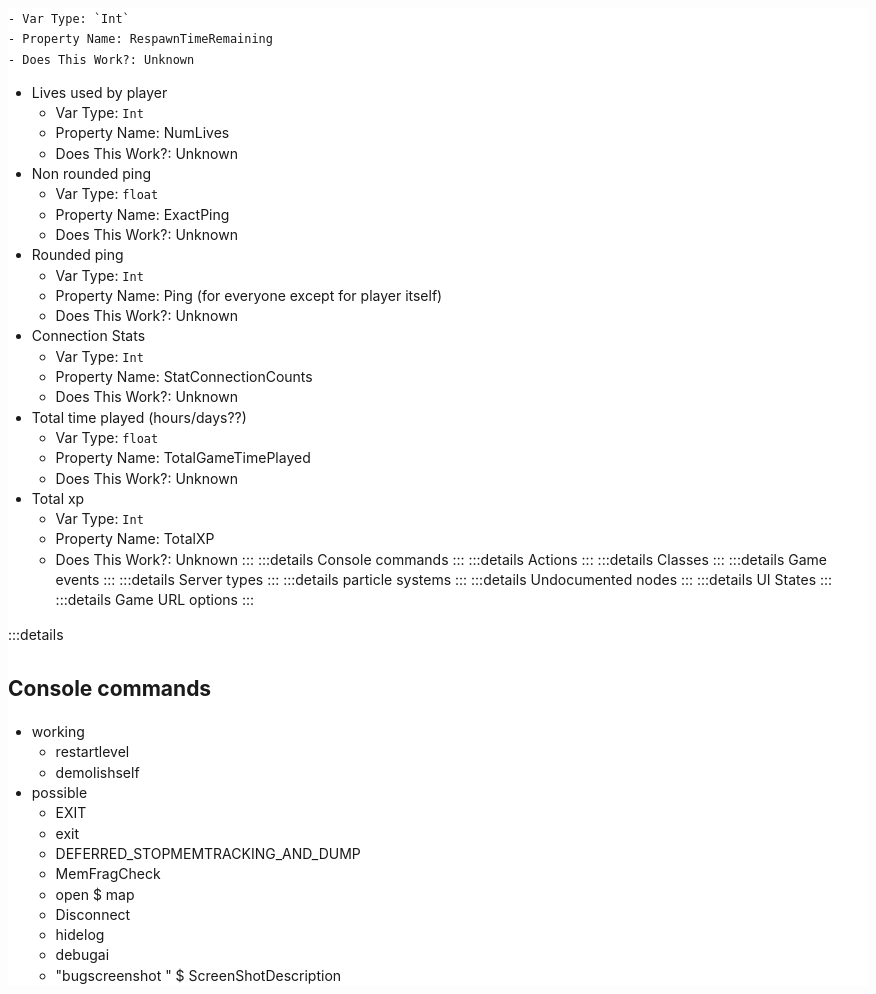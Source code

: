 	- Var Type: `Int`
	- Property Name: RespawnTimeRemaining
	- Does This Work?: Unknown
+ Lives used by player
	- Var Type: `Int`
	- Property Name: NumLives
	- Does This Work?: Unknown
+ Non rounded ping
	- Var Type: `float`
	- Property Name: ExactPing
	- Does This Work?: Unknown
+ Rounded ping
	- Var Type: `Int`
	- Property Name: Ping (for everyone except for player itself)
	- Does This Work?: Unknown
+ Connection Stats
	- Var Type: `Int`
	- Property Name: StatConnectionCounts
	- Does This Work?: Unknown
+ Total time played (hours/days??)
	- Var Type: `float`
	- Property Name: TotalGameTimePlayed
	- Does This Work?: Unknown
+ Total xp
	- Var Type: `Int`
	- Property Name: TotalXP
	- Does This Work?: Unknown
:::
:::details Console commands
:::
:::details Actions
:::
:::details Classes
:::
:::details Game events
:::
:::details Server types
:::
:::details particle systems
:::
:::details Undocumented nodes
:::
:::details UI States
:::
:::details Game URL options
:::

:::details
## Console commands

+ working
	- restartlevel
	- demolishself
+ possible
	- EXIT
	- exit
	- DEFERRED_STOPMEMTRACKING_AND_DUMP
	- MemFragCheck
	- open $ map
	- Disconnect
	- hidelog
	- debugai
	- "bugscreenshot " $ ScreenShotDescription